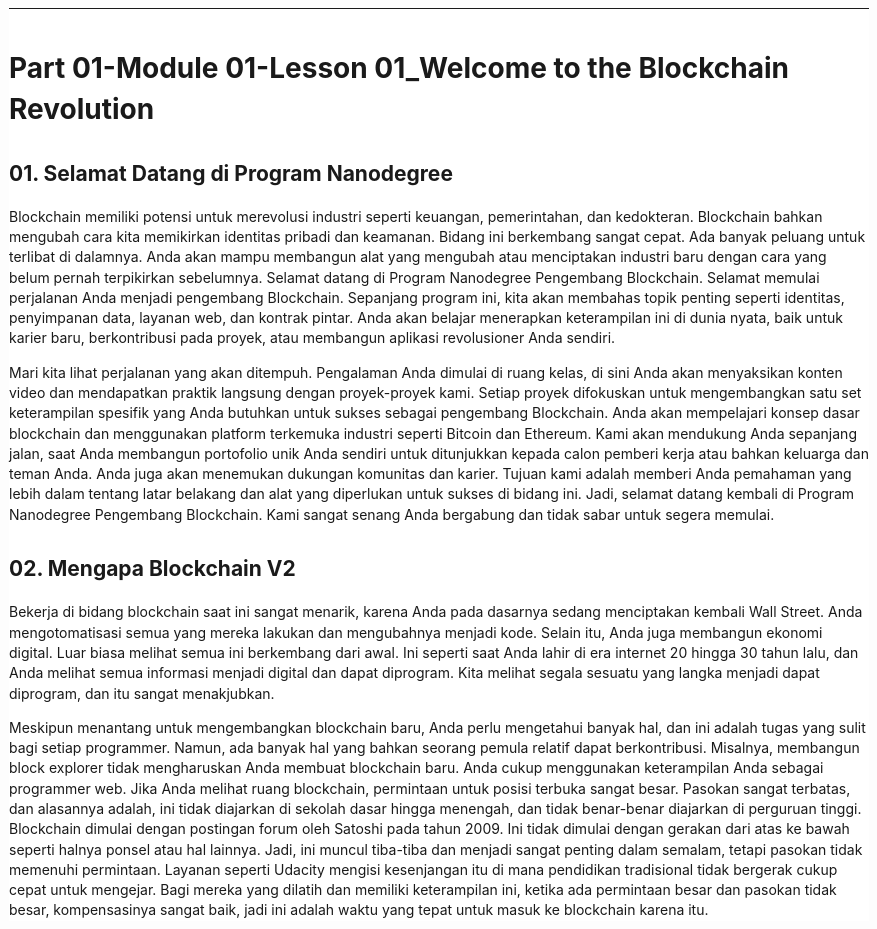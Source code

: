 <hr>

# Part 01-Module 01-Lesson 01_Welcome to the Blockchain Revolution

## 01. Selamat Datang di Program Nanodegree

Blockchain memiliki potensi untuk merevolusi industri seperti keuangan, pemerintahan, dan kedokteran. Blockchain bahkan mengubah cara kita memikirkan identitas pribadi dan keamanan. Bidang ini berkembang sangat cepat. Ada banyak peluang untuk terlibat di dalamnya. Anda akan mampu membangun alat yang mengubah atau menciptakan industri baru dengan cara yang belum pernah terpikirkan sebelumnya. Selamat datang di Program Nanodegree Pengembang Blockchain. Selamat memulai perjalanan Anda menjadi pengembang Blockchain. Sepanjang program ini, kita akan membahas topik penting seperti identitas, penyimpanan data, layanan web, dan kontrak pintar. Anda akan belajar menerapkan keterampilan ini di dunia nyata, baik untuk karier baru, berkontribusi pada proyek, atau membangun aplikasi revolusioner Anda sendiri. 

Mari kita lihat perjalanan yang akan ditempuh. Pengalaman Anda dimulai di ruang kelas, di sini Anda akan menyaksikan konten video dan mendapatkan praktik langsung dengan proyek-proyek kami. Setiap proyek difokuskan untuk mengembangkan satu set keterampilan spesifik yang Anda butuhkan untuk sukses sebagai pengembang Blockchain. Anda akan mempelajari konsep dasar blockchain dan menggunakan platform terkemuka industri seperti Bitcoin dan Ethereum. Kami akan mendukung Anda sepanjang jalan, saat Anda membangun portofolio unik Anda sendiri untuk ditunjukkan kepada calon pemberi kerja atau bahkan keluarga dan teman Anda. Anda juga akan menemukan dukungan komunitas dan karier. Tujuan kami adalah memberi Anda pemahaman yang lebih dalam tentang latar belakang dan alat yang diperlukan untuk sukses di bidang ini. Jadi, selamat datang kembali di Program Nanodegree Pengembang Blockchain. Kami sangat senang Anda bergabung dan tidak sabar untuk segera memulai.

## 02. Mengapa Blockchain V2

Bekerja di bidang blockchain saat ini sangat menarik, karena Anda pada dasarnya sedang menciptakan kembali Wall Street. Anda mengotomatisasi semua yang mereka lakukan dan mengubahnya menjadi kode. Selain itu, Anda juga membangun ekonomi digital. Luar biasa melihat semua ini berkembang dari awal. Ini seperti saat Anda lahir di era internet 20 hingga 30 tahun lalu, dan Anda melihat semua informasi menjadi digital dan dapat diprogram. Kita melihat segala sesuatu yang langka menjadi dapat diprogram, dan itu sangat menakjubkan. 

Meskipun menantang untuk mengembangkan blockchain baru, Anda perlu mengetahui banyak hal, dan ini adalah tugas yang sulit bagi setiap programmer. Namun, ada banyak hal yang bahkan seorang pemula relatif dapat berkontribusi. Misalnya, membangun block explorer tidak mengharuskan Anda membuat blockchain baru. Anda cukup menggunakan keterampilan Anda sebagai programmer web. Jika Anda melihat ruang blockchain, permintaan untuk posisi terbuka sangat besar. Pasokan sangat terbatas, dan alasannya adalah, ini tidak diajarkan di sekolah dasar hingga menengah, dan tidak benar-benar diajarkan di perguruan tinggi. Blockchain dimulai dengan postingan forum oleh Satoshi pada tahun 2009. Ini tidak dimulai dengan gerakan dari atas ke bawah seperti halnya ponsel atau hal lainnya. Jadi, ini muncul tiba-tiba dan menjadi sangat penting dalam semalam, tetapi pasokan tidak memenuhi permintaan. Layanan seperti Udacity mengisi kesenjangan itu di mana pendidikan tradisional tidak bergerak cukup cepat untuk mengejar. Bagi mereka yang dilatih dan memiliki keterampilan ini, ketika ada permintaan besar dan pasokan tidak besar, kompensasinya sangat baik, jadi ini adalah waktu yang tepat untuk masuk ke blockchain karena itu.

